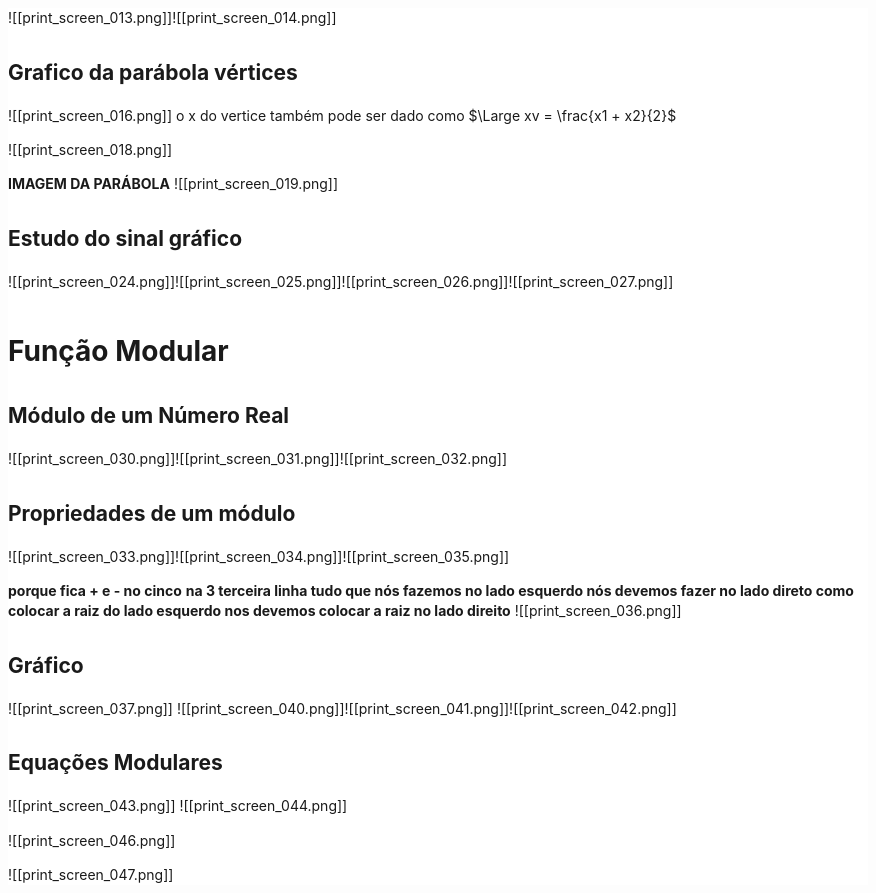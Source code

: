 ![[print_screen_013.png]]![[print_screen_014.png]]
## Grafico da parábola vértices
![[print_screen_016.png]]
o x do vertice também pode ser dado como $\Large xv = \frac{x1 + x2}{2}$

![[print_screen_018.png]]

**IMAGEM DA PARÁBOLA**
![[print_screen_019.png]]

## Estudo do sinal gráfico


![[print_screen_024.png]]![[print_screen_025.png]]![[print_screen_026.png]]![[print_screen_027.png]]


# Função Modular 
## Módulo de um Número Real

![[print_screen_030.png]]![[print_screen_031.png]]![[print_screen_032.png]]


## Propriedades de um módulo
![[print_screen_033.png]]![[print_screen_034.png]]![[print_screen_035.png]]

**porque fica + e - no cinco**
**na 3 terceira linha tudo que nós fazemos no lado esquerdo nós devemos fazer no lado direto como colocar a raiz do lado esquerdo nos devemos colocar a raiz no lado direito**
![[print_screen_036.png]]

## Gráfico

![[print_screen_037.png]]
![[print_screen_040.png]]![[print_screen_041.png]]![[print_screen_042.png]]
## Equações Modulares

![[print_screen_043.png]]
![[print_screen_044.png]]

![[print_screen_046.png]]

![[print_screen_047.png]]
